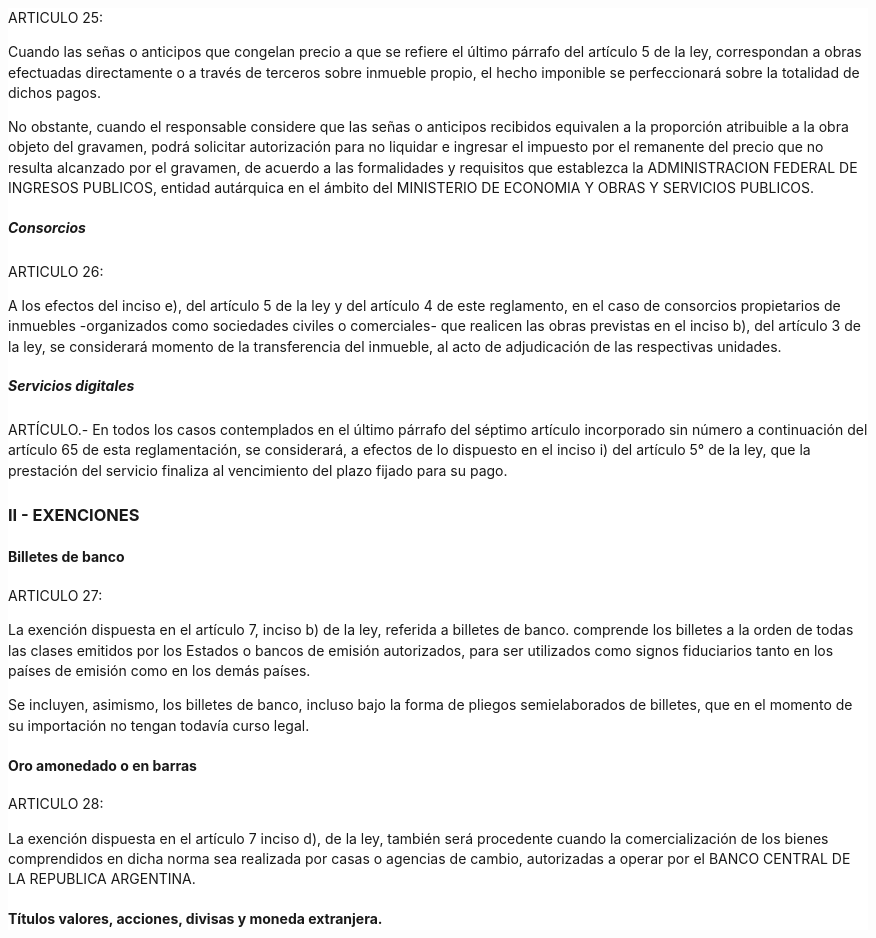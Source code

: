 <a id="25"></a>
ARTICULO 25:

Cuando las señas o anticipos que congelan precio a que se refiere el último párrafo del artículo 5 de la ley, correspondan a obras efectuadas directamente o a través de terceros sobre inmueble propio, el hecho imponible se perfeccionará sobre la totalidad de dichos pagos.

No obstante, cuando el responsable considere que las señas o anticipos recibidos equivalen a la proporción atribuible a la obra objeto del gravamen, podrá solicitar autorización para no liquidar e ingresar el impuesto por el remanente del precio que no resulta alcanzado por el gravamen, de acuerdo a las formalidades y requisitos que establezca la ADMINISTRACION FEDERAL DE INGRESOS PUBLICOS, entidad autárquica en el ámbito del MINISTERIO DE ECONOMIA Y OBRAS Y SERVICIOS PUBLICOS.

##### Consorcios

<a id="26"></a>
ARTICULO 26:

A los efectos del inciso e), del artículo 5 de la ley y del artículo 4 de este reglamento, en el caso de consorcios propietarios de inmuebles -organizados como sociedades civiles o comerciales- que realicen las obras previstas en el inciso b), del artículo 3 de la ley, se considerará momento de la transferencia del inmueble, al acto de adjudicación de las respectivas unidades.

##### Servicios digitales

<a id="26 002"></a>
ARTÍCULO.- En todos los casos contemplados en el último párrafo del séptimo artículo incorporado sin número a continuación del artículo 65 de esta reglamentación, se considerará, a efectos de lo dispuesto en el inciso i) del artículo 5° de la ley, que la prestación del servicio finaliza al vencimiento del plazo fijado para su pago.

### II - EXENCIONES

#### Billetes de banco

<a id="27"></a>
ARTICULO 27:

La exención dispuesta en el artículo 7, inciso b) de la ley, referida a billetes de banco. comprende los billetes a la orden de todas las clases emitidos por los Estados o bancos de emisión autorizados, para ser utilizados como signos fiduciarios tanto en los países de emisión como en los demás países.

Se incluyen, asimismo, los billetes de banco, incluso bajo la forma de pliegos semielaborados de billetes, que en el momento de su importación no tengan todavía curso legal.

#### Oro amonedado o en barras

<a id="28"></a>
ARTICULO 28:

La exención dispuesta en el artículo 7 inciso d), de la ley, también será procedente cuando la comercialización de los bienes comprendidos en dicha norma sea realizada por casas o agencias de cambio, autorizadas a operar por el BANCO CENTRAL DE LA REPUBLICA ARGENTINA.

#### Títulos valores, acciones, divisas y moneda extranjera.
